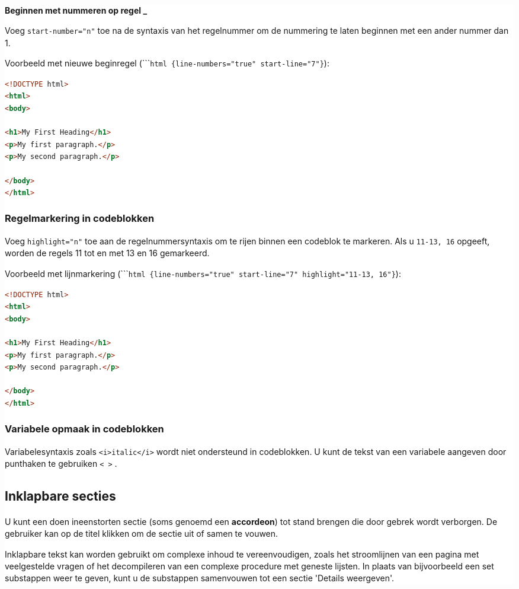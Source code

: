 **Beginnen met nummeren op regel _**

Voeg `start-number="n"` toe na de syntaxis van het regelnummer om de nummering te laten beginnen met een ander nummer dan 1.

Voorbeeld met nieuwe beginregel (&grave;&grave;&grave;`html {line-numbers="true" start-line="7"}`):

```html {line-numbers="true" start-line="7"}
<!DOCTYPE html>
<html>
<body>

<h1>My First Heading</h1>
<p>My first paragraph.</p>
<p>My second paragraph.</p>

</body>
</html>
```

### Regelmarkering in codeblokken

Voeg `highlight="n"` toe aan de regelnummersyntaxis om te rijen binnen een codeblok te markeren. Als u `11-13, 16` opgeeft, worden de regels 11 tot en met 13 en 16 gemarkeerd.

Voorbeeld met lijnmarkering (&grave;&grave;&grave;`html {line-numbers="true" start-line="7" highlight="11-13, 16"}`):

```html {line-numbers="true" start-line="7" highlight="11-13, 16"}
<!DOCTYPE html>
<html>
<body>

<h1>My First Heading</h1>
<p>My first paragraph.</p>
<p>My second paragraph.</p>

</body>
</html>
```

### Variabele opmaak in codeblokken

Variabelesyntaxis zoals `<i>italic</i>` wordt niet ondersteund in codeblokken. U kunt de tekst van een variabele aangeven door punthaken te gebruiken `< >` .

## Inklapbare secties

U kunt een doen ineenstorten sectie (soms genoemd een **accordeon**) tot stand brengen die door gebrek wordt verborgen. De gebruiker kan op de titel klikken om de sectie uit of samen te vouwen.

Inklapbare tekst kan worden gebruikt om complexe inhoud te vereenvoudigen, zoals het stroomlijnen van een pagina met veelgestelde vragen of het decompileren van een complexe procedure met geneste lijsten. In plaats van bijvoorbeeld een set substappen weer te geven, kunt u de substappen samenvouwen tot een sectie &#39;Details weergeven&#39;.
